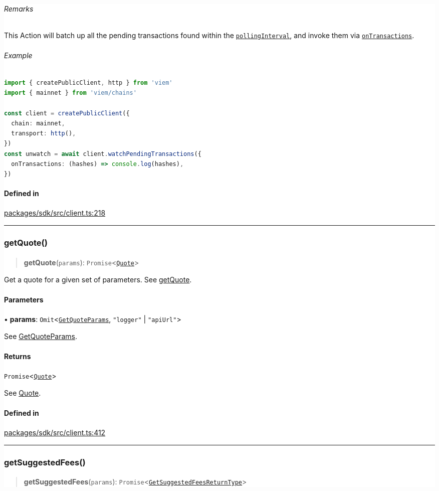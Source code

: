 ###### Remarks

This Action will batch up all the pending transactions found within the [`pollingInterval`](https://viem.sh/docs/actions/public/watchPendingTransactions#pollinginterval-optional), and invoke them via [`onTransactions`](https://viem.sh/docs/actions/public/watchPendingTransactions#ontransactions).

###### Example

```ts
import { createPublicClient, http } from 'viem'
import { mainnet } from 'viem/chains'

const client = createPublicClient({
  chain: mainnet,
  transport: http(),
})
const unwatch = await client.watchPendingTransactions({
  onTransactions: (hashes) => console.log(hashes),
})
```

#### Defined in

[packages/sdk/src/client.ts:218](https://github.com/across-protocol/toolkit/blob/0408e9d38e7f5e4687131c33ea4b58d12a946b0d/packages/sdk/src/client.ts#L218)

***

### getQuote()

> **getQuote**(`params`): `Promise`\<[`Quote`](../type-aliases/Quote.md)\>

Get a quote for a given set of parameters. See [getQuote](../functions/getQuote.md).

#### Parameters

• **params**: `Omit`\<[`GetQuoteParams`](../type-aliases/GetQuoteParams.md), `"logger"` \| `"apiUrl"`\>

See [GetQuoteParams](../type-aliases/GetQuoteParams.md).

#### Returns

`Promise`\<[`Quote`](../type-aliases/Quote.md)\>

See [Quote](../type-aliases/Quote.md).

#### Defined in

[packages/sdk/src/client.ts:412](https://github.com/across-protocol/toolkit/blob/0408e9d38e7f5e4687131c33ea4b58d12a946b0d/packages/sdk/src/client.ts#L412)

***

### getSuggestedFees()

> **getSuggestedFees**(`params`): `Promise`\<[`GetSuggestedFeesReturnType`](../type-aliases/GetSuggestedFeesReturnType.md)\>

